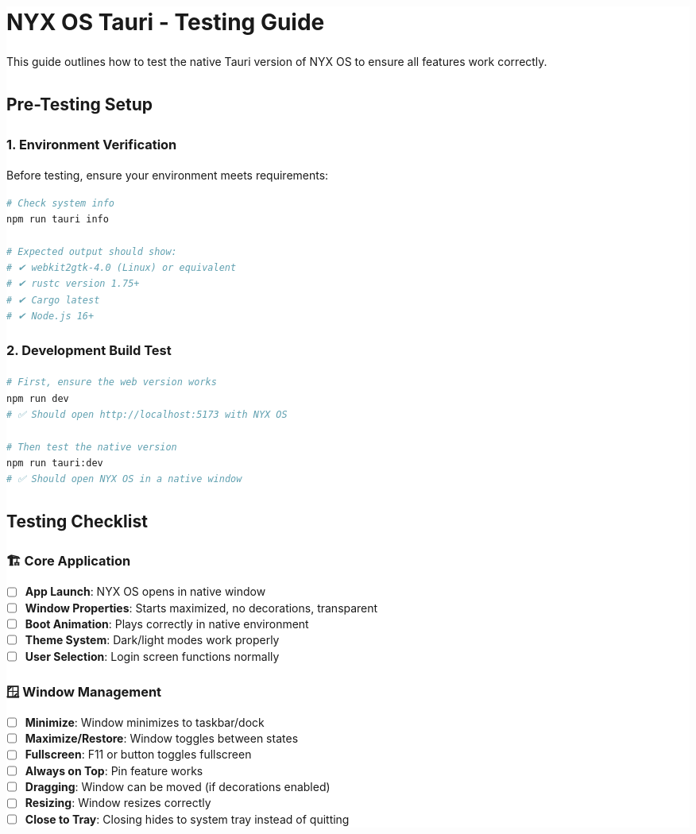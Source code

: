 # NYX OS Tauri - Testing Guide

This guide outlines how to test the native Tauri version of NYX OS to ensure all features work correctly.

## Pre-Testing Setup

### 1. Environment Verification
Before testing, ensure your environment meets requirements:

```bash
# Check system info
npm run tauri info

# Expected output should show:
# ✔ webkit2gtk-4.0 (Linux) or equivalent
# ✔ rustc version 1.75+
# ✔ Cargo latest
# ✔ Node.js 16+
```

### 2. Development Build Test
```bash
# First, ensure the web version works
npm run dev
# ✅ Should open http://localhost:5173 with NYX OS

# Then test the native version
npm run tauri:dev
# ✅ Should open NYX OS in a native window
```

## Testing Checklist

### 🏗️ Core Application
- [ ] **App Launch**: NYX OS opens in native window
- [ ] **Window Properties**: Starts maximized, no decorations, transparent
- [ ] **Boot Animation**: Plays correctly in native environment
- [ ] **Theme System**: Dark/light modes work properly
- [ ] **User Selection**: Login screen functions normally

### 🪟 Window Management
- [ ] **Minimize**: Window minimizes to taskbar/dock
- [ ] **Maximize/Restore**: Window toggles between states
- [ ] **Fullscreen**: F11 or button toggles fullscreen
- [ ] **Always on Top**: Pin feature works
- [ ] **Dragging**: Window can be moved (if decorations enabled)
- [ ] **Resizing**: Window resizes correctly
- [ ] **Close to Tray**: Closing hides to system tray instead of quitting
